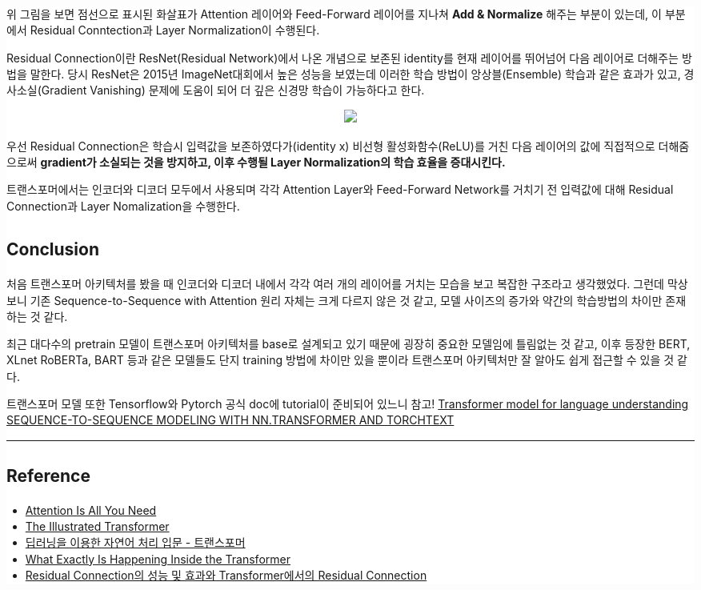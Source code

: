 위 그림을 보면 점선으로 표시된 화살표가 Attention 레이어와 Feed-Forward 레이어를 지나쳐 **Add & Normalize** 해주는 부분이 있는데, 이 부분에서 Residual Conntection과 Layer Normalization이 수행된다.

Residual Connection이란 ResNet(Residual Network)에서 나온 개념으로 보존된 identity를 현재 레이어를 뛰어넘어 다음 레이어로 더해주는 방법을 말한다. 당시 ResNet은 2015년 ImageNet대회에서 높은 성능을 보였는데 이러한 학습 방법이 앙상블(Ensemble) 학습과 같은 효과가 있고, 경사소실(Gradient Vanishing) 문제에 도움이 되어 더 깊은 신경망 학습이 가능하다고 한다.
<p style="text-align: center;"><img src="/image/residual_connection.png" width="400"/></p>

우선 Residual Connection은 학습시 입력값을 보존하였다가(identity x) 비선형 활성화함수(ReLU)를 거친 다음 레이어의 값에 직접적으로 더해줌으로써 **gradient가 소실되는 것을 방지하고, 이후 수행될 Layer Normalization의 학습 효율을 증대시킨다.**

트랜스포머에서는 인코더와 디코더 모두에서 사용되며 각각 Attention Layer와 Feed-Forward Network를 거치기 전 입력값에 대해 Residual Connection과 Layer Nomalization을 수행한다.
<br>

## Conclusion
처음 트랜스포머 아키텍처를 봤을 때 인코더와 디코더 내에서 각각 여러 개의 레이어를 거치는 모습을 보고 복잡한 구조라고 생각했었다. 그런데 막상 보니 기존 Sequence-to-Sequence with Attention 원리 자체는 크게 다르지 않은 것 같고, 모델 사이즈의 증가와 약간의 학습방법의 차이만 존재하는 것 같다. 

최근 대다수의 pretrain 모델이 트랜스포머 아키텍처를 base로 설계되고 있기 때문에 굉장히 중요한 모델임에 틀림없는 것 같고, 이후 등장한 BERT, XLnet RoBERTa, BART 등과 같은 모델들도 단지 training 방법에 차이만 있을 뿐이라 트랜스포머 아키텍처만 잘 알아도 쉽게 접근할 수 있을 것 같다. 

트랜스포머 모델 또한 Tensorflow와 Pytorch 공식 doc에 tutorial이 준비되어 있느니 참고!
[Transformer model for language understanding](https://www.tensorflow.org/tutorials/text/transformer)
[SEQUENCE-TO-SEQUENCE MODELING WITH NN.TRANSFORMER AND TORCHTEXT](https://pytorch.org/tutorials/beginner/transformer_tutorial.html)


---
## Reference
- [Attention Is All You Need](https://arxiv.org/abs/1706.03762)
- [The Illustrated Transformer](https://jalammar.github.io/illustrated-transformer/)
- [딥러닝을 이용한 자연어 처리 입문 - 트랜스포머](https://wikidocs.net/31379)
- [What Exactly Is Happening Inside the Transformer](https://medium.com/swlh/what-exactly-is-happening-inside-the-transformer-b7f713d7aded)
- [Residual Connection의 성능 및 효과와 Transformer에서의 Residual Connection](https://yohai.tistory.com/93)